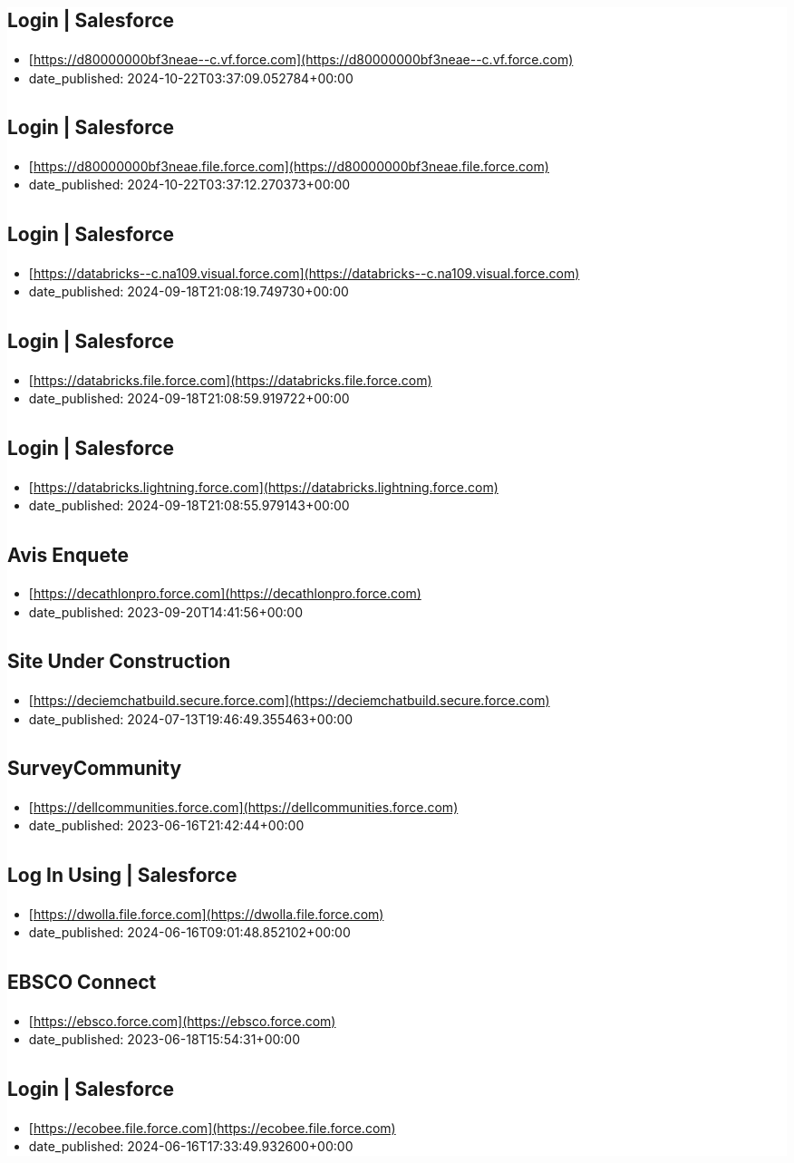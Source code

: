  ## Login | Salesforce
 - [https://d80000000bf3neae--c.vf.force.com](https://d80000000bf3neae--c.vf.force.com)
 - date_published: 2024-10-22T03:37:09.052784+00:00

 ## Login | Salesforce
 - [https://d80000000bf3neae.file.force.com](https://d80000000bf3neae.file.force.com)
 - date_published: 2024-10-22T03:37:12.270373+00:00

 ## Login | Salesforce
 - [https://databricks--c.na109.visual.force.com](https://databricks--c.na109.visual.force.com)
 - date_published: 2024-09-18T21:08:19.749730+00:00

 ## Login | Salesforce
 - [https://databricks.file.force.com](https://databricks.file.force.com)
 - date_published: 2024-09-18T21:08:59.919722+00:00

 ## Login | Salesforce
 - [https://databricks.lightning.force.com](https://databricks.lightning.force.com)
 - date_published: 2024-09-18T21:08:55.979143+00:00

 ## Avis Enquete
 - [https://decathlonpro.force.com](https://decathlonpro.force.com)
 - date_published: 2023-09-20T14:41:56+00:00

 ## Site Under Construction
 - [https://deciemchatbuild.secure.force.com](https://deciemchatbuild.secure.force.com)
 - date_published: 2024-07-13T19:46:49.355463+00:00

 ## SurveyCommunity
 - [https://dellcommunities.force.com](https://dellcommunities.force.com)
 - date_published: 2023-06-16T21:42:44+00:00

 ## Log In Using | Salesforce
 - [https://dwolla.file.force.com](https://dwolla.file.force.com)
 - date_published: 2024-06-16T09:01:48.852102+00:00

 ## EBSCO Connect
 - [https://ebsco.force.com](https://ebsco.force.com)
 - date_published: 2023-06-18T15:54:31+00:00

 ## Login | Salesforce
 - [https://ecobee.file.force.com](https://ecobee.file.force.com)
 - date_published: 2024-06-16T17:33:49.932600+00:00
